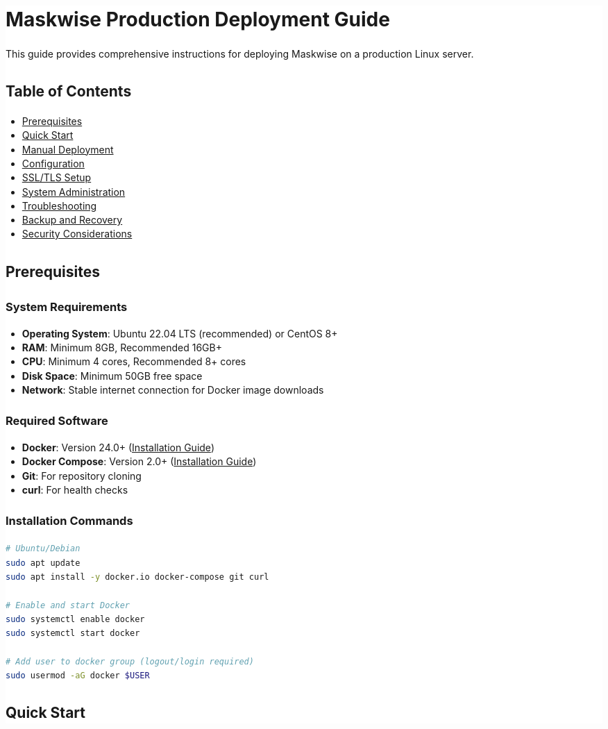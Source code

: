 # Maskwise Production Deployment Guide

This guide provides comprehensive instructions for deploying Maskwise on a production Linux server.

## Table of Contents

- [Prerequisites](#prerequisites)
- [Quick Start](#quick-start)
- [Manual Deployment](#manual-deployment)
- [Configuration](#configuration)
- [SSL/TLS Setup](#ssltls-setup)
- [System Administration](#system-administration)
- [Troubleshooting](#troubleshooting)
- [Backup and Recovery](#backup-and-recovery)
- [Security Considerations](#security-considerations)

## Prerequisites

### System Requirements

- **Operating System**: Ubuntu 22.04 LTS (recommended) or CentOS 8+
- **RAM**: Minimum 8GB, Recommended 16GB+
- **CPU**: Minimum 4 cores, Recommended 8+ cores
- **Disk Space**: Minimum 50GB free space
- **Network**: Stable internet connection for Docker image downloads

### Required Software

- **Docker**: Version 24.0+ ([Installation Guide](https://docs.docker.com/engine/install/))
- **Docker Compose**: Version 2.0+ ([Installation Guide](https://docs.docker.com/compose/install/))
- **Git**: For repository cloning
- **curl**: For health checks

### Installation Commands

```bash
# Ubuntu/Debian
sudo apt update
sudo apt install -y docker.io docker-compose git curl

# Enable and start Docker
sudo systemctl enable docker
sudo systemctl start docker

# Add user to docker group (logout/login required)
sudo usermod -aG docker $USER
```

## Quick Start

